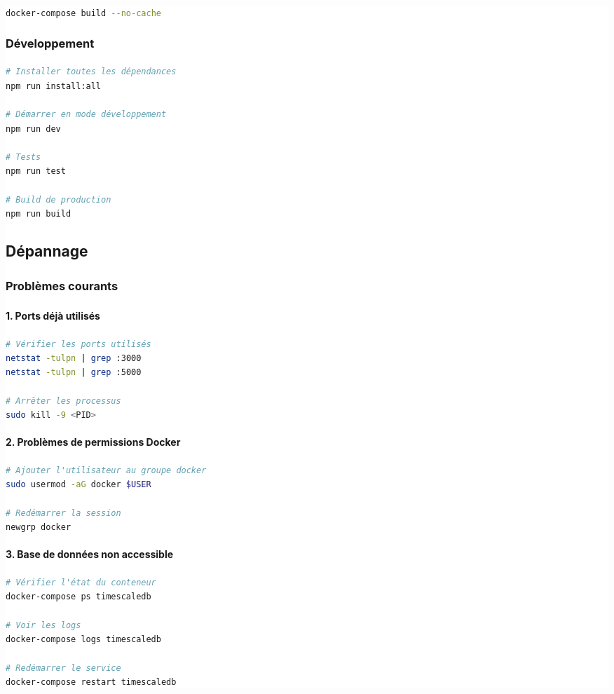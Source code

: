 ```bash
docker-compose build --no-cache
```

### Développement
```bash
# Installer toutes les dépendances
npm run install:all

# Démarrer en mode développement
npm run dev

# Tests
npm run test

# Build de production
npm run build
```

## Dépannage

### Problèmes courants

#### 1. Ports déjà utilisés
```bash
# Vérifier les ports utilisés
netstat -tulpn | grep :3000
netstat -tulpn | grep :5000

# Arrêter les processus
sudo kill -9 <PID>
```

#### 2. Problèmes de permissions Docker
```bash
# Ajouter l'utilisateur au groupe docker
sudo usermod -aG docker $USER

# Redémarrer la session
newgrp docker
```

#### 3. Base de données non accessible
```bash
# Vérifier l'état du conteneur
docker-compose ps timescaledb

# Voir les logs
docker-compose logs timescaledb

# Redémarrer le service
docker-compose restart timescaledb
```
